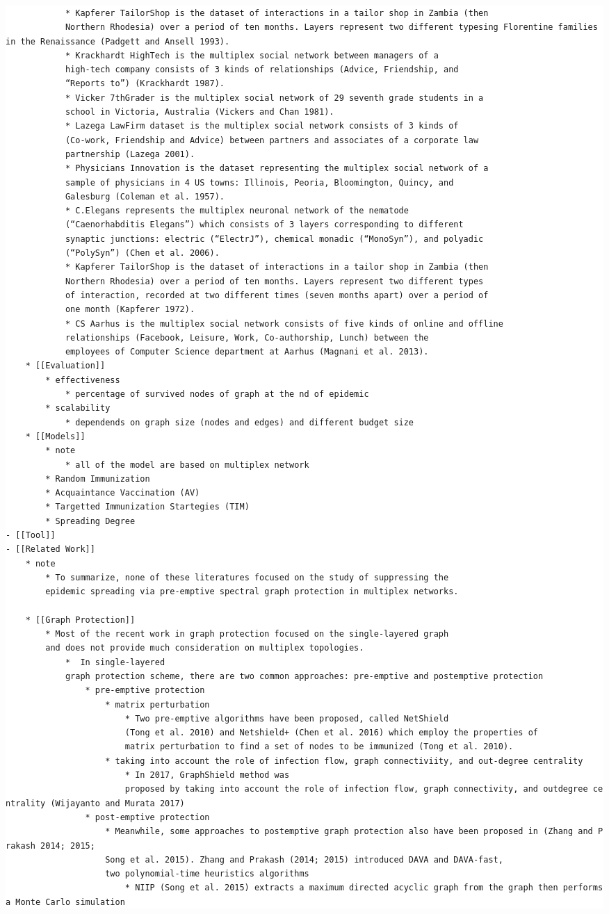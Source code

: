                 * Kapferer TailorShop is the dataset of interactions in a tailor shop in Zambia (then
                Northern Rhodesia) over a period of ten months. Layers represent two different typesing Florentine families in the Renaissance (Padgett and Ansell 1993).
                * Krackhardt HighTech is the multiplex social network between managers of a
                high-tech company consists of 3 kinds of relationships (Advice, Friendship, and
                “Reports to”) (Krackhardt 1987).
                * Vicker 7thGrader is the multiplex social network of 29 seventh grade students in a
                school in Victoria, Australia (Vickers and Chan 1981).
                * Lazega LawFirm dataset is the multiplex social network consists of 3 kinds of
                (Co-work, Friendship and Advice) between partners and associates of a corporate law
                partnership (Lazega 2001).
                * Physicians Innovation is the dataset representing the multiplex social network of a
                sample of physicians in 4 US towns: Illinois, Peoria, Bloomington, Quincy, and
                Galesburg (Coleman et al. 1957).
                * C.Elegans represents the multiplex neuronal network of the nematode
                (“Caenorhabditis Elegans”) which consists of 3 layers corresponding to different
                synaptic junctions: electric (“ElectrJ”), chemical monadic (“MonoSyn”), and polyadic
                (“PolySyn”) (Chen et al. 2006).
                * Kapferer TailorShop is the dataset of interactions in a tailor shop in Zambia (then
                Northern Rhodesia) over a period of ten months. Layers represent two different types
                of interaction, recorded at two different times (seven months apart) over a period of
                one month (Kapferer 1972).
                * CS Aarhus is the multiplex social network consists of five kinds of online and offline
                relationships (Facebook, Leisure, Work, Co-authorship, Lunch) between the
                employees of Computer Science department at Aarhus (Magnani et al. 2013).
        * [[Evaluation]]
            * effectiveness
                * percentage of survived nodes of graph at the nd of epidemic 
            * scalability
                * dependends on graph size (nodes and edges) and different budget size
        * [[Models]]
            * note
                * all of the model are based on multiplex network
            * Random Immunization
            * Acquaintance Vaccination (AV)
            * Targetted Immunization Startegies (TIM)
            * Spreading Degree
    - [[Tool]]
    - [[Related Work]]
        * note 
            * To summarize, none of these literatures focused on the study of suppressing the
            epidemic spreading via pre-emptive spectral graph protection in multiplex networks.

        * [[Graph Protection]]
            * Most of the recent work in graph protection focused on the single-layered graph
            and does not provide much consideration on multiplex topologies.
                *  In single-layered
                graph protection scheme, there are two common approaches: pre-emptive and postemptive protection
                    * pre-emptive protection
                        * matrix perturbation 
                            * Two pre-emptive algorithms have been proposed, called NetShield
                            (Tong et al. 2010) and Netshield+ (Chen et al. 2016) which employ the properties of
                            matrix perturbation to find a set of nodes to be immunized (Tong et al. 2010).
                        * taking into account the role of infection flow, graph connectiviity, and out-degree centrality
                            * In 2017, GraphShield method was
                            proposed by taking into account the role of infection flow, graph connectivity, and outdegree centrality (Wijayanto and Murata 2017)
                    * post-emptive protection
                        * Meanwhile, some approaches to postemptive graph protection also have been proposed in (Zhang and Prakash 2014; 2015;
                        Song et al. 2015). Zhang and Prakash (2014; 2015) introduced DAVA and DAVA-fast,
                        two polynomial-time heuristics algorithms
                            * NIIP (Song et al. 2015) extracts a maximum directed acyclic graph from the graph then performs a Monte Carlo simulation